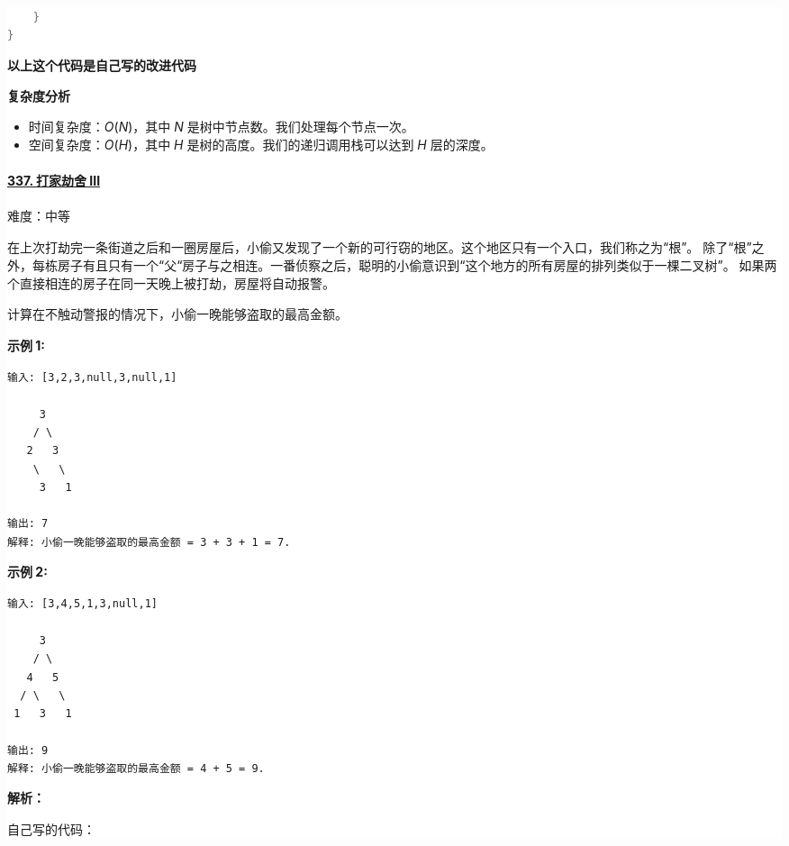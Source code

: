 ```java
    }
}
```

**以上这个代码是自己写的改进代码**

**复杂度分析**

- 时间复杂度：*O*(*N*)，其中 *N* 是树中节点数。我们处理每个节点一次。
- 空间复杂度：*O*(*H*)，其中 *H* 是树的高度。我们的递归调用栈可以达到 *H* 层的深度。



#### [337. 打家劫舍 III](https://leetcode-cn.com/problems/house-robber-iii/)

难度：中等

在上次打劫完一条街道之后和一圈房屋后，小偷又发现了一个新的可行窃的地区。这个地区只有一个入口，我们称之为“根”。 除了“根”之外，每栋房子有且只有一个“父“房子与之相连。一番侦察之后，聪明的小偷意识到“这个地方的所有房屋的排列类似于一棵二叉树”。 如果两个直接相连的房子在同一天晚上被打劫，房屋将自动报警。

计算在不触动警报的情况下，小偷一晚能够盗取的最高金额。

**示例 1:**

```
输入: [3,2,3,null,3,null,1]

     3
    / \
   2   3
    \   \ 
     3   1

输出: 7 
解释: 小偷一晚能够盗取的最高金额 = 3 + 3 + 1 = 7.
```

**示例 2:**

```
输入: [3,4,5,1,3,null,1]

     3
    / \
   4   5
  / \   \ 
 1   3   1

输出: 9
解释: 小偷一晚能够盗取的最高金额 = 4 + 5 = 9.
```



**解析：**

自己写的代码：
